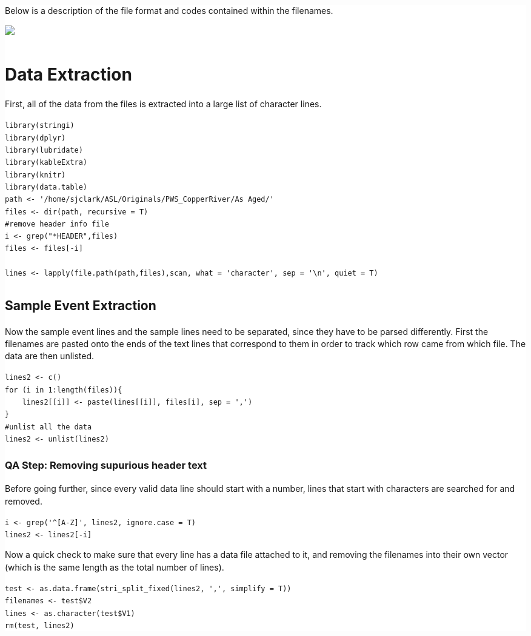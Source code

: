 Below is a description of the file format and codes contained within the
filenames.

![](images/filanameinfo.jpg)

Data Extraction
===============

First, all of the data from the files is extracted into a large list of
character lines.

    library(stringi)
    library(dplyr)
    library(lubridate)
    library(kableExtra)
    library(knitr)
    library(data.table)
    path <- '/home/sjclark/ASL/Originals/PWS_CopperRiver/As Aged/'
    files <- dir(path, recursive = T)
    #remove header info file
    i <- grep("*HEADER",files)
    files <- files[-i]

    lines <- lapply(file.path(path,files),scan, what = 'character', sep = '\n', quiet = T)

Sample Event Extraction
-----------------------

Now the sample event lines and the sample lines need to be separated,
since they have to be parsed differently. First the filenames are pasted
onto the ends of the text lines that correspond to them in order to
track which row came from which file. The data are then unlisted.

    lines2 <- c()
    for (i in 1:length(files)){
        lines2[[i]] <- paste(lines[[i]], files[i], sep = ',')
    }
    #unlist all the data
    lines2 <- unlist(lines2)

### QA Step: Removing supurious header text

Before going further, since every valid data line should start with a
number, lines that start with characters are searched for and removed.

    i <- grep('^[A-Z]', lines2, ignore.case = T)
    lines2 <- lines2[-i]

Now a quick check to make sure that every line has a data file attached
to it, and removing the filenames into their own vector (which is the
same length as the total number of lines).

    test <- as.data.frame(stri_split_fixed(lines2, ',', simplify = T))
    filenames <- test$V2
    lines <- as.character(test$V1)
    rm(test, lines2)
